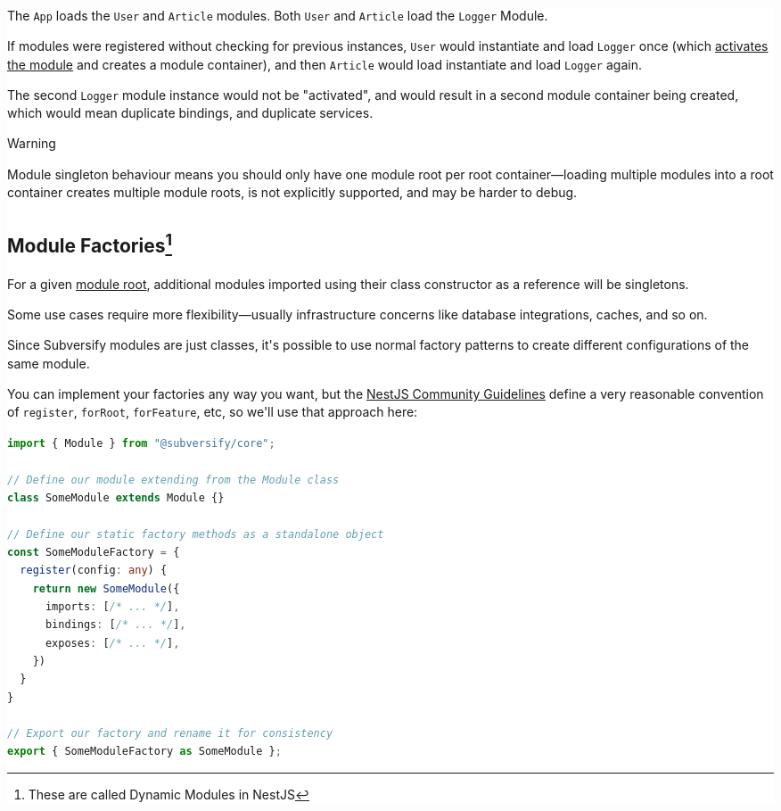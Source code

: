 The `App` loads the `User` and `Article` modules. Both `User` and `Article` load the
`Logger` Module.

If modules were registered without checking for previous instances, `User` would
instantiate and load `Logger` once (which [activates the
module](#activated-module) and creates a module container), and then `Article`
would load instantiate and load `Logger` again.

The second `Logger` module instance would not be "activated", and would result
in a second module container being created, which would mean duplicate
bindings, and duplicate services.

> [!WARNING]
>
> Module singleton behaviour means you should only have one module root per
> root container&mdash;loading multiple modules into a root container creates
> multiple module roots, is not explicitly supported, and may be harder to
> debug.


## Module Factories[^2]

For a given [module root](#module-roots), additional modules imported using
their class constructor as a reference will be singletons.

Some use cases require more flexibility&mdash;usually infrastructure concerns
like database integrations, caches, and so on.

Since Subversify modules are just classes, it's possible to use normal factory
patterns to create different configurations of the same module.

You can implement your factories any way you want, but the [NestJS Community
Guidelines](https://docs.nestjs.com/fundamentals/dynamic-modules#community-guidelines)
define a very reasonable convention of `register`, `forRoot`, `forFeature`,
etc, so we'll use that approach here:

```typescript
import { Module } from "@subversify/core";

// Define our module extending from the Module class
class SomeModule extends Module {}

// Define our static factory methods as a standalone object
const SomeModuleFactory = {
  register(config: any) {
    return new SomeModule({
      imports: [/* ... */],
      bindings: [/* ... */],
      exposes: [/* ... */],
    })
  }
}

// Export our factory and rename it for consistency
export { SomeModuleFactory as SomeModule };
```


[^1]: Module Roots are just a concept; there is no direct reference to the term in the source code
[^2]: These are called Dynamic Modules in NestJS
[^3]: Techically, the module container is created the _first_ time a module is